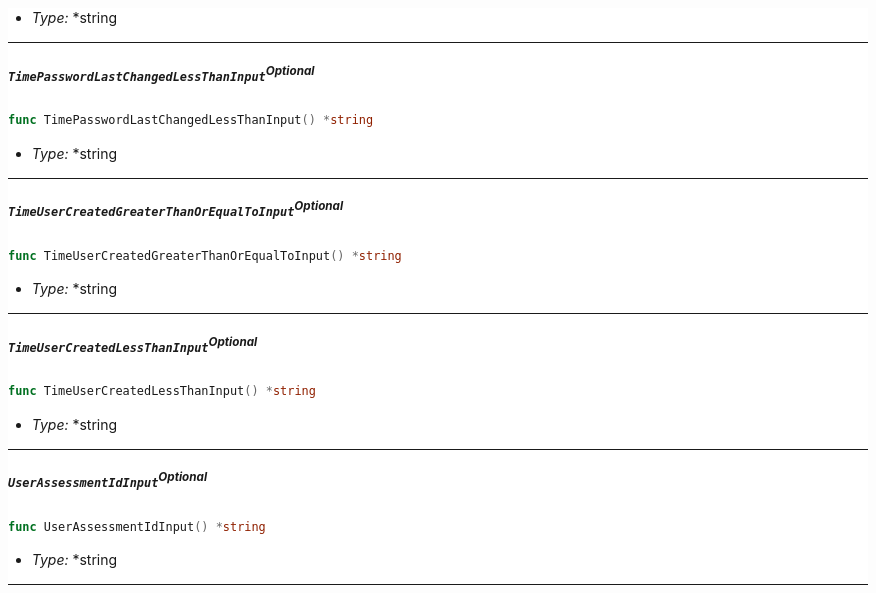 - *Type:* *string

---

##### `TimePasswordLastChangedLessThanInput`<sup>Optional</sup> <a name="TimePasswordLastChangedLessThanInput" id="rhizo-co-terraform-provider-oci.dataOciDataSafeUserAssessmentUsers.DataOciDataSafeUserAssessmentUsers.property.timePasswordLastChangedLessThanInput"></a>

```go
func TimePasswordLastChangedLessThanInput() *string
```

- *Type:* *string

---

##### `TimeUserCreatedGreaterThanOrEqualToInput`<sup>Optional</sup> <a name="TimeUserCreatedGreaterThanOrEqualToInput" id="rhizo-co-terraform-provider-oci.dataOciDataSafeUserAssessmentUsers.DataOciDataSafeUserAssessmentUsers.property.timeUserCreatedGreaterThanOrEqualToInput"></a>

```go
func TimeUserCreatedGreaterThanOrEqualToInput() *string
```

- *Type:* *string

---

##### `TimeUserCreatedLessThanInput`<sup>Optional</sup> <a name="TimeUserCreatedLessThanInput" id="rhizo-co-terraform-provider-oci.dataOciDataSafeUserAssessmentUsers.DataOciDataSafeUserAssessmentUsers.property.timeUserCreatedLessThanInput"></a>

```go
func TimeUserCreatedLessThanInput() *string
```

- *Type:* *string

---

##### `UserAssessmentIdInput`<sup>Optional</sup> <a name="UserAssessmentIdInput" id="rhizo-co-terraform-provider-oci.dataOciDataSafeUserAssessmentUsers.DataOciDataSafeUserAssessmentUsers.property.userAssessmentIdInput"></a>

```go
func UserAssessmentIdInput() *string
```

- *Type:* *string

---

